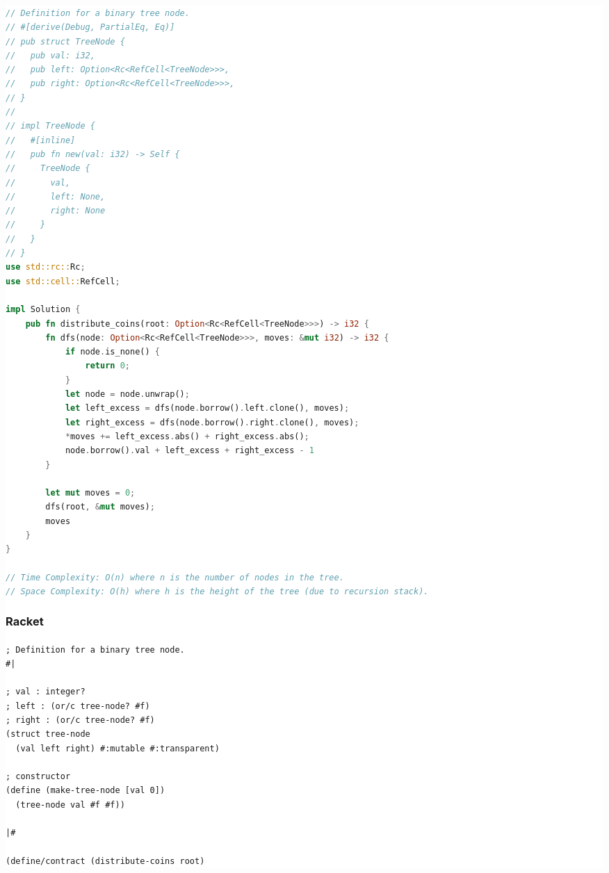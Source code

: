 ```rust
// Definition for a binary tree node.
// #[derive(Debug, PartialEq, Eq)]
// pub struct TreeNode {
//   pub val: i32,
//   pub left: Option<Rc<RefCell<TreeNode>>>,
//   pub right: Option<Rc<RefCell<TreeNode>>>,
// }
// 
// impl TreeNode {
//   #[inline]
//   pub fn new(val: i32) -> Self {
//     TreeNode {
//       val,
//       left: None,
//       right: None
//     }
//   }
// }
use std::rc::Rc;
use std::cell::RefCell;

impl Solution {
    pub fn distribute_coins(root: Option<Rc<RefCell<TreeNode>>>) -> i32 {
        fn dfs(node: Option<Rc<RefCell<TreeNode>>>, moves: &mut i32) -> i32 {
            if node.is_none() {
                return 0;
            }
            let node = node.unwrap();
            let left_excess = dfs(node.borrow().left.clone(), moves);
            let right_excess = dfs(node.borrow().right.clone(), moves);
            *moves += left_excess.abs() + right_excess.abs();
            node.borrow().val + left_excess + right_excess - 1
        }

        let mut moves = 0;
        dfs(root, &mut moves);
        moves
    }
}

// Time Complexity: O(n) where n is the number of nodes in the tree.
// Space Complexity: O(h) where h is the height of the tree (due to recursion stack).
```

### Racket

```racket
; Definition for a binary tree node.
#|

; val : integer?
; left : (or/c tree-node? #f)
; right : (or/c tree-node? #f)
(struct tree-node
  (val left right) #:mutable #:transparent)

; constructor
(define (make-tree-node [val 0])
  (tree-node val #f #f))

|#

(define/contract (distribute-coins root)
```